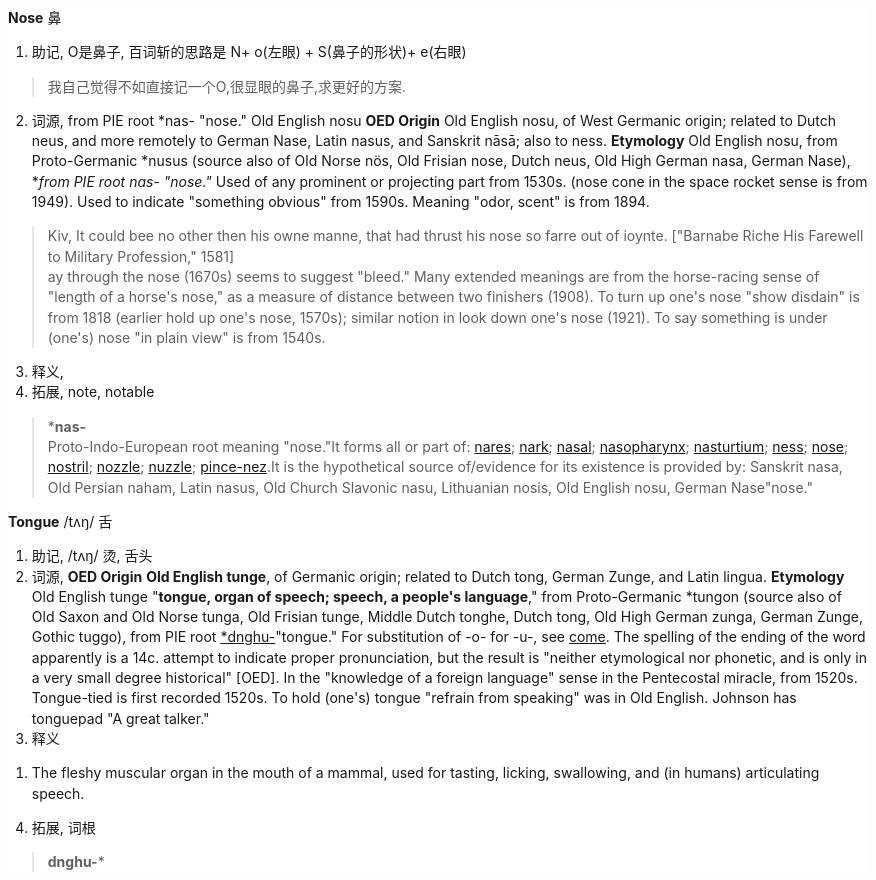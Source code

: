 **Nose** 鼻
1. 助记, 
O是鼻子,
百词斩的思路是
N+ o(左眼) + S(鼻子的形状)+ e(右眼)
> 我自己觉得不如直接记一个O,很显眼的鼻子,求更好的方案.  
2. 词源,
from PIE root *nas- "nose."
Old English nosu
**OED Origin**
Old English nosu, of West Germanic origin; related to Dutch neus, and more remotely to German Nase, Latin nasus, and Sanskrit nāsā; also to ness.
**Etymology**
Old English nosu, from Proto-Germanic *nusus (source also of Old Norse nös, Old Frisian nose, Dutch neus, Old High German nasa, German Nase), **from PIE root *nas- "nose."** Used of any prominent or projecting part from 1530s. (nose cone in the space rocket sense is from 1949). Used to indicate "something obvious" from 1590s. Meaning "odor, scent" is from 1894.
> Kiv, It could bee no other then his owne manne, that had thrust his nose so farre out of ioynte. ["Barnabe Riche His Farewell to Military Profession," 1581]  
 ay through the nose (1670s) seems to suggest "bleed." Many extended meanings are from the horse-racing sense of "length of a horse's nose," as a measure of distance between two finishers (1908). To turn up one's nose "show disdain" is from 1818 (earlier hold up one's nose, 1570s); similar notion in look down one's nose (1921). To say something is under (one's) nose "in plain view" is from 1540s.
3. 释义,
4. 拓展, note, notable

> ***nas-**  
> Proto-Indo-European root meaning "nose."It forms all or part of: [nares](https://www.etymonline.com/word/nares?ref=etymonline_crossreference); [nark](https://www.etymonline.com/word/nark?ref=etymonline_crossreference); [nasal](https://www.etymonline.com/word/nasal?ref=etymonline_crossreference); [nasopharynx](https://www.etymonline.com/word/nasopharynx?ref=etymonline_crossreference); [nasturtium](https://www.etymonline.com/word/nasturtium?ref=etymonline_crossreference); [ness](https://www.etymonline.com/word/ness?ref=etymonline_crossreference); [nose](https://www.etymonline.com/word/nose?ref=etymonline_crossreference); [nostril](https://www.etymonline.com/word/nostril?ref=etymonline_crossreference); [nozzle](https://www.etymonline.com/word/nozzle?ref=etymonline_crossreference); [nuzzle](https://www.etymonline.com/word/nuzzle?ref=etymonline_crossreference); [pince-nez](https://www.etymonline.com/word/pince-nez?ref=etymonline_crossreference).It is the hypothetical source of/evidence for its existence is provided by: Sanskrit nasa, Old Persian naham, Latin nasus, Old Church Slavonic nasu, Lithuanian nosis, Old English nosu, German Nase"nose."  

**Tongue** /tʌŋ/  舌
1. 助记,
 /tʌŋ/ 烫, 舌头
2. 词源,
**OED  Origin**
**Old English tunge**, of Germanic origin; related to Dutch tong, German Zunge, and Latin lingua.
**Etymology**
Old English tunge "**tongue, organ of speech; speech, a people's language**," from Proto-Germanic *tungon (source also of Old Saxon and Old Norse tunga, Old Frisian tunge, Middle Dutch tonghe, Dutch tong, Old High German zunga, German Zunge, Gothic tuggo), from PIE root [*dnghu-](https://www.etymonline.com/word/*dnghu-?ref=etymonline_crossreference)"tongue."
	For substitution of -o- for -u-, see [come](https://www.etymonline.com/word/come?ref=etymonline_crossreference). The spelling of the ending of the word apparently is a 14c. attempt to indicate proper pronunciation, but the result is "neither etymological nor phonetic, and is only in a very small degree historical" [OED]. In the "knowledge of a foreign language" sense in the Pentecostal miracle, from 1520s. Tongue-tied is first recorded 1520s. To hold (one's) tongue "refrain from speaking" was in Old English. Johnson has tonguepad "A great talker."
3. 释义
1) The fleshy muscular organ in the mouth of a mammal, used for tasting, licking, swallowing, and (in humans) articulating speech.
4. 拓展, 词根
> **dnghu-***  